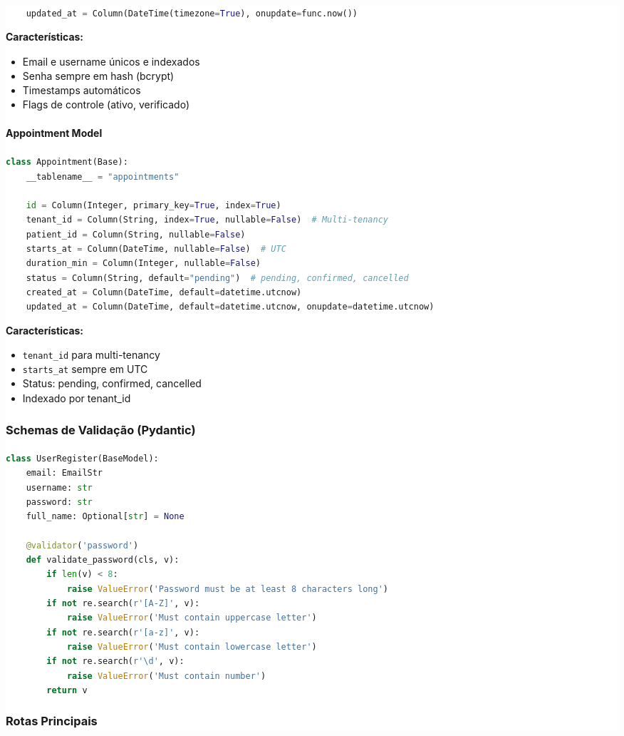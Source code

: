 ```python
    updated_at = Column(DateTime(timezone=True), onupdate=func.now())
```

**Características:**
- Email e username únicos e indexados
- Senha sempre em hash (bcrypt)
- Timestamps automáticos
- Flags de controle (ativo, verificado)

#### Appointment Model
```python
class Appointment(Base):
    __tablename__ = "appointments"
    
    id = Column(Integer, primary_key=True, index=True)
    tenant_id = Column(String, index=True, nullable=False)  # Multi-tenancy
    patient_id = Column(String, nullable=False)
    starts_at = Column(DateTime, nullable=False)  # UTC
    duration_min = Column(Integer, nullable=False)
    status = Column(String, default="pending")  # pending, confirmed, cancelled
    created_at = Column(DateTime, default=datetime.utcnow)
    updated_at = Column(DateTime, default=datetime.utcnow, onupdate=datetime.utcnow)
```

**Características:**
- `tenant_id` para multi-tenancy
- `starts_at` sempre em UTC
- Status: pending, confirmed, cancelled
- Indexado por tenant_id

### Schemas de Validação (Pydantic)

```python
class UserRegister(BaseModel):
    email: EmailStr
    username: str
    password: str
    full_name: Optional[str] = None
    
    @validator('password')
    def validate_password(cls, v):
        if len(v) < 8:
            raise ValueError('Password must be at least 8 characters long')
        if not re.search(r'[A-Z]', v):
            raise ValueError('Must contain uppercase letter')
        if not re.search(r'[a-z]', v):
            raise ValueError('Must contain lowercase letter')
        if not re.search(r'\d', v):
            raise ValueError('Must contain number')
        return v
```

### Rotas Principais

